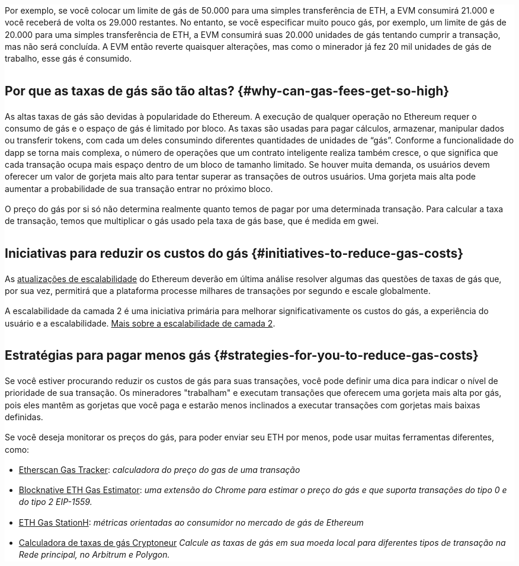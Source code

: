 Por exemplo, se você colocar um limite de gás de 50.000 para uma simples transferência de ETH, a EVM consumirá 21.000 e você receberá de volta os 29.000 restantes. No entanto, se você especificar muito pouco gás, por exemplo, um limite de gás de 20.000 para uma simples transferência de ETH, a EVM consumirá suas 20.000 unidades de gás tentando cumprir a transação, mas não será concluída. A EVM então reverte quaisquer alterações, mas como o minerador já fez 20 mil unidades de gás de trabalho, esse gás é consumido.

## Por que as taxas de gás são tão altas? {#why-can-gas-fees-get-so-high}

As altas taxas de gás são devidas à popularidade do Ethereum. A execução de qualquer operação no Ethereum requer o consumo de gás e o espaço de gás é limitado por bloco. As taxas são usadas para pagar cálculos, armazenar, manipular dados ou transferir tokens, com cada um deles consumindo diferentes quantidades de unidades de “gás”. Conforme a funcionalidade do dapp se torna mais complexa, o número de operações que um contrato inteligente realiza também cresce, o que significa que cada transação ocupa mais espaço dentro de um bloco de tamanho limitado. Se houver muita demanda, os usuários devem oferecer um valor de gorjeta mais alto para tentar superar as transações de outros usuários. Uma gorjeta mais alta pode aumentar a probabilidade de sua transação entrar no próximo bloco.

O preço do gás por si só não determina realmente quanto temos de pagar por uma determinada transação. Para calcular a taxa de transação, temos que multiplicar o gás usado pela taxa de gás base, que é medida em gwei.

## Iniciativas para reduzir os custos do gás {#initiatives-to-reduce-gas-costs}

As [atualizações de escalabilidade](/roadmap/) do Ethereum deverão em última análise resolver algumas das questões de taxas de gás que, por sua vez, permitirá que a plataforma processe milhares de transações por segundo e escale globalmente.

A escalabilidade da camada 2 é uma iniciativa primária para melhorar significativamente os custos do gás, a experiência do usuário e a escalabilidade. [Mais sobre a escalabilidade de camada 2](/developers/docs/scaling/#layer-2-scaling).

## Estratégias para pagar menos gás {#strategies-for-you-to-reduce-gas-costs}

Se você estiver procurando reduzir os custos de gás para suas transações, você pode definir uma dica para indicar o nível de prioridade de sua transação. Os mineradores "trabalham" e executam transações que oferecem uma gorjeta mais alta por gás, pois eles mantêm as gorjetas que você paga e estarão menos inclinados a executar transações com gorjetas mais baixas definidas.

Se você deseja monitorar os preços do gás, para poder enviar seu ETH por menos, pode usar muitas ferramentas diferentes, como:

- [Etherscan Gas Tracker](https://etherscan.io/gastracker): _calculadora do preço do gas de uma transação_
- [Blocknative ETH Gas Estimator](https://chrome.google.com/webstore/detail/blocknative-eth-gas-estim/ablbagjepecncofimgjmdpnhnfjiecfm): _uma extensão do Chrome para estimar o preço do gás e que suporta transações do tipo 0 e do tipo 2 EIP-1559._

- [ ETH Gas StationH](https://ethgasstation.info/): _métricas orientadas ao consumidor no mercado de gás de Ethereum_
- [Calculadora de taxas de gás Cryptoneur](https://www.cryptoneur.xyz/gas-fees-calculator) _Calcule as taxas de gás em sua moeda local para diferentes tipos de transação na Rede principal, no Arbitrum e Polygon._
